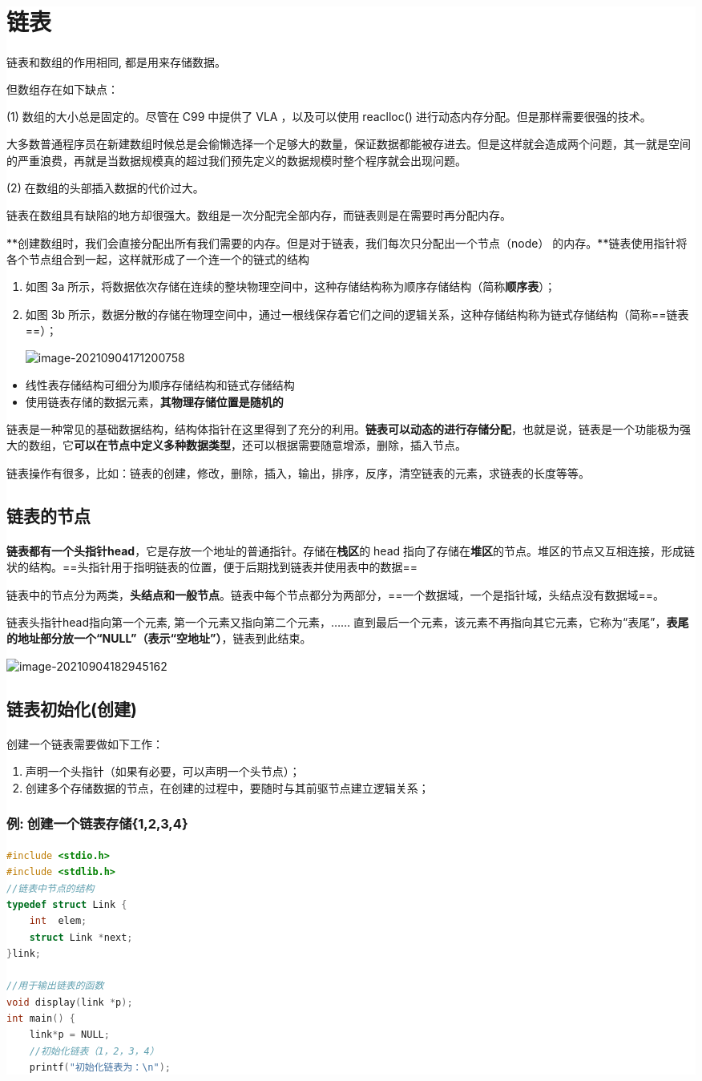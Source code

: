 # 链表

链表和数组的作用相同,  都是用来存储数据。

但数组存在如下缺点：

(1) 数组的大小总是固定的。尽管在 C99 中提供了 VLA ，以及可以使用 reaclloc() 进行动态内存分配。但是那样需要很强的技术。

大多数普通程序员在新建数组时候总是会偷懒选择一个足够大的数量，保证数据都能被存进去。但是这样就会造成两个问题，其一就是空间的严重浪费，再就是当数据规模真的超过我们预先定义的数据规模时整个程序就会出现问题。

(2) 在数组的头部插入数据的代价过大。

链表在数组具有缺陷的地方却很强大。数组是一次分配完全部内存，而链表则是在需要时再分配内存。

**创建数组时，我们会直接分配出所有我们需要的内存。但是对于链表，我们每次只分配出一个节点（node） 的内存。**链表使用指针将各个节点组合到一起，这样就形成了一个连一个的链式的结构

1. 如图 3a 所示，将数据依次存储在连续的整块物理空间中，这种存储结构称为顺序存储结构（简称**顺序表**）；

2. 如图 3b 所示，数据分散的存储在物理空间中，通过一根线保存着它们之间的逻辑关系，这种存储结构称为链式存储结构（简称==链表==）；

   ![image-20210904171200758](图片/image-20210904171200758.png)

* 线性表存储结构可细分为顺序存储结构和链式存储结构
* 使用链表存储的数据元素，**其物理存储位置是随机的**

链表是一种常见的基础数据结构，结构体指针在这里得到了充分的利用。**链表可以动态的进行存储分配**，也就是说，链表是一个功能极为强大的数组，它**可以在节点中定义多种数据类型**，还可以根据需要随意增添，删除，插入节点。

链表操作有很多，比如：链表的创建，修改，删除，插入，输出，排序，反序，清空链表的元素，求链表的长度等等。



## 链表的节点

**链表都有一个头指针head**，它是存放一个地址的普通指针。存储在**栈区**的 head 指向了存储在**堆区**的节点。堆区的节点又互相连接，形成链状的结构。==头指针用于指明链表的位置，便于后期找到链表并使用表中的数据==

链表中的节点分为两类，**头结点和一般节点**。链表中每个节点都分为两部分，==一个数据域，一个是指针域，头结点没有数据域==。

链表头指针head指向第一个元素,  第一个元素又指向第二个元素，…… 直到最后一个元素，该元素不再指向其它元素，它称为“表尾”，**表尾的地址部分放一个“NULL”（表示“空地址”）**，链表到此结束。

![image-20210904182945162](图片/image-20210904182945162.png)

## 链表初始化(创建)

创建一个链表需要做如下工作：

1. 声明一个头指针（如果有必要，可以声明一个头节点）；
2. 创建多个存储数据的节点，在创建的过程中，要随时与其前驱节点建立逻辑关系；

### 例: 创建一个链表存储{1,2,3,4}

```c
#include <stdio.h>
#include <stdlib.h>
//链表中节点的结构
typedef struct Link {
    int  elem;
    struct Link *next;
}link;

//用于输出链表的函数
void display(link *p);
int main() {
    link*p = NULL;
    //初始化链表（1，2，3，4）
    printf("初始化链表为：\n");
```